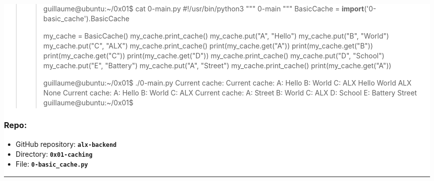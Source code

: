 >> guillaume@ubuntu:~/0x01$ cat 0-main.py
>> #!/usr/bin/python3
>> """ 0-main """
>> BasicCache = __import__('0-basic_cache').BasicCache
>> 
>> my_cache = BasicCache()
>> my_cache.print_cache()
>> my_cache.put("A", "Hello")
>> my_cache.put("B", "World")
>> my_cache.put("C", "ALX")
>> my_cache.print_cache()
>> print(my_cache.get("A"))
>> print(my_cache.get("B"))
>> print(my_cache.get("C"))
>> print(my_cache.get("D"))
>> my_cache.print_cache()
>> my_cache.put("D", "School")
>> my_cache.put("E", "Battery")
>> my_cache.put("A", "Street")
>> my_cache.print_cache()
>> print(my_cache.get("A"))
>> 
>> guillaume@ubuntu:~/0x01$ ./0-main.py
>> Current cache:
>> Current cache:
>> A: Hello
>> B: World
>> C: ALX
>> Hello
>> World
>> ALX
>> None
>> Current cache:
>> A: Hello
>> B: World
>> C: ALX
>> Current cache:
>> A: Street
>> B: World
>> C: ALX
>> D: School
>> E: Battery
>> Street
>> guillaume@ubuntu:~/0x01$ 
>> ```

### **Repo:**

-   GitHub repository: **`alx-backend`**
-   Directory: **`0x01-caching`**
-   File: **`0-basic_cache.py`**

---